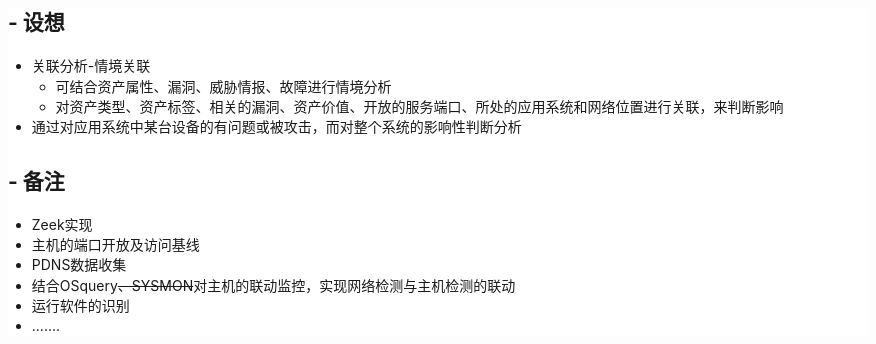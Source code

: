## - 设想

- 关联分析-情境关联
  - 可结合资产属性、漏洞、威胁情报、故障进行情境分析
  - 对资产类型、资产标签、相关的漏洞、资产价值、开放的服务端口、所处的应用系统和网络位置进行关联，来判断影响
- 通过对应用系统中某台设备的有问题或被攻击，而对整个系统的影响性判断分析

## - 备注

-  Zeek实现
  - 主机的端口开放及访问基线
  - PDNS数据收集
  - 结合OSquery~~、SYSMON~~对主机的联动监控，实现网络检测与主机检测的联动
  - 运行软件的识别
  - .......
